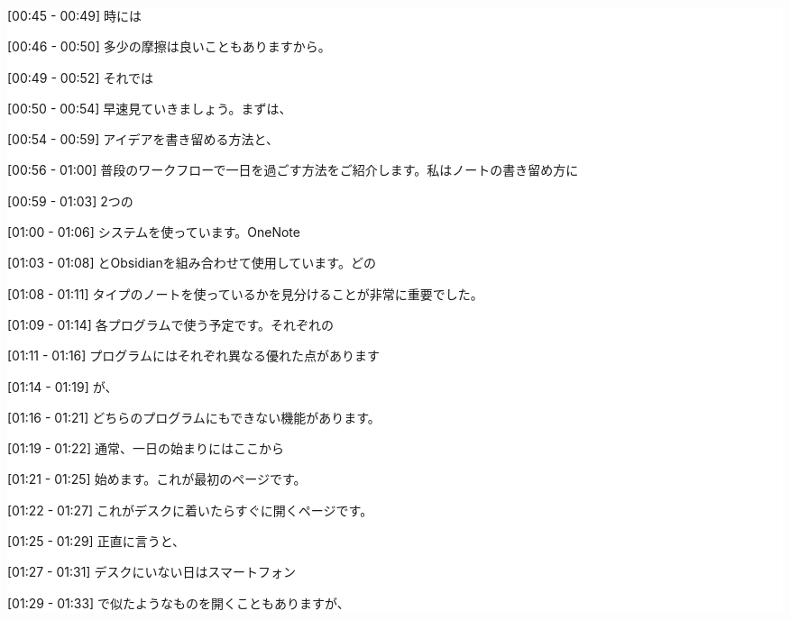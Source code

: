 [00:45 - 00:49]
時には

[00:46 - 00:50]
多少の摩擦は良いこともありますから。

[00:49 - 00:52]
それでは

[00:50 - 00:54]
早速見ていきましょう。まずは、

[00:54 - 00:59]
アイデアを書き留める方法と、

[00:56 - 01:00]
普段のワークフローで一日を過ごす方法をご紹介します。私はノートの書き留め方に

[00:59 - 01:03]
2つの

[01:00 - 01:06]
システムを使っています。OneNote

[01:03 - 01:08]
とObsidianを組み合わせて使用​​しています。どの

[01:08 - 01:11]
タイプのノートを使っているかを見分けることが非常に重要でした。

[01:09 - 01:14]
各プログラムで使う予定です。それぞれの

[01:11 - 01:16]
プログラムにはそれぞれ異なる優れた点があります

[01:14 - 01:19]
が、

[01:16 - 01:21]
どちらのプログラムにもできない機能があります。

[01:19 - 01:22]
通常、一日の始まりにはここから

[01:21 - 01:25]
始めます。これが最初のページです。

[01:22 - 01:27]
これがデスクに着いたらすぐに開くページです。

[01:25 - 01:29]
正直に言うと、

[01:27 - 01:31]
デスクにいない日はスマートフォン

[01:29 - 01:33]
で似たようなものを開くこともありますが、
